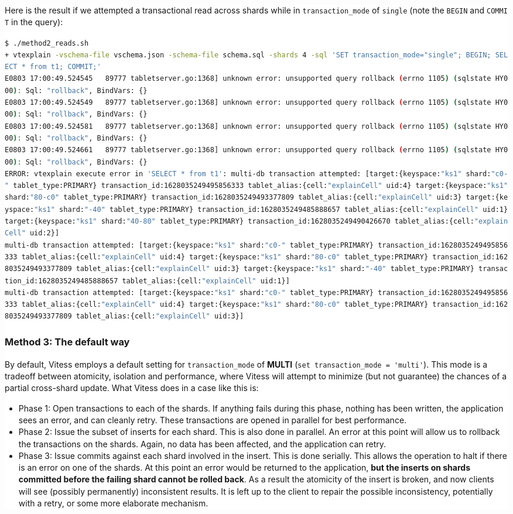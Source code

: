 Here is the result if we attempted a transactional read across shards while in `transaction_mode` of `single` (note the `BEGIN` and `COMMIT` in the query):

```sh
$ ./method2_reads.sh
+ vtexplain -vschema-file vschema.json -schema-file schema.sql -shards 4 -sql 'SET transaction_mode="single"; BEGIN; SELECT * from t1; COMMIT;'
E0803 17:00:49.524545   89777 tabletserver.go:1368] unknown error: unsupported query rollback (errno 1105) (sqlstate HY000): Sql: "rollback", BindVars: {}
E0803 17:00:49.524549   89777 tabletserver.go:1368] unknown error: unsupported query rollback (errno 1105) (sqlstate HY000): Sql: "rollback", BindVars: {}
E0803 17:00:49.524581   89777 tabletserver.go:1368] unknown error: unsupported query rollback (errno 1105) (sqlstate HY000): Sql: "rollback", BindVars: {}
E0803 17:00:49.524661   89777 tabletserver.go:1368] unknown error: unsupported query rollback (errno 1105) (sqlstate HY000): Sql: "rollback", BindVars: {}
ERROR: vtexplain execute error in 'SELECT * from t1': multi-db transaction attempted: [target:{keyspace:"ks1" shard:"c0-" tablet_type:PRIMARY} transaction_id:1628035249495856333 tablet_alias:{cell:"explainCell" uid:4} target:{keyspace:"ks1" shard:"80-c0" tablet_type:PRIMARY} transaction_id:1628035249493377809 tablet_alias:{cell:"explainCell" uid:3} target:{keyspace:"ks1" shard:"-40" tablet_type:PRIMARY} transaction_id:1628035249485888657 tablet_alias:{cell:"explainCell" uid:1} target:{keyspace:"ks1" shard:"40-80" tablet_type:PRIMARY} transaction_id:1628035249490426670 tablet_alias:{cell:"explainCell" uid:2}]
multi-db transaction attempted: [target:{keyspace:"ks1" shard:"c0-" tablet_type:PRIMARY} transaction_id:1628035249495856333 tablet_alias:{cell:"explainCell" uid:4} target:{keyspace:"ks1" shard:"80-c0" tablet_type:PRIMARY} transaction_id:1628035249493377809 tablet_alias:{cell:"explainCell" uid:3} target:{keyspace:"ks1" shard:"-40" tablet_type:PRIMARY} transaction_id:1628035249485888657 tablet_alias:{cell:"explainCell" uid:1}]
multi-db transaction attempted: [target:{keyspace:"ks1" shard:"c0-" tablet_type:PRIMARY} transaction_id:1628035249495856333 tablet_alias:{cell:"explainCell" uid:4} target:{keyspace:"ks1" shard:"80-c0" tablet_type:PRIMARY} transaction_id:1628035249493377809 tablet_alias:{cell:"explainCell" uid:3}]
```


### Method 3:  The default way

By default, Vitess employs a default setting for `transaction_mode` of **MULTI** (`set transaction_mode = 'multi'`).  This mode is a tradeoff between atomicity, isolation and performance, where Vitess will attempt to minimize (but not guarantee) the chances of a partial cross-shard update.  What Vitess does in a case like this is:

  * Phase 1:  Open transactions to each of the shards.  If anything fails during this phase, nothing has been written, the application sees an error, and can cleanly retry. These transactions are opened in parallel for best performance.
  * Phase 2:  Issue the subset of inserts for each shard. This is also done in parallel. An error at this point will allow us to rollback the transactions on the shards.  Again, no data has been affected, and the application can retry.
  * Phase 3:  Issue commits against each shard involved in the insert. This is done serially.  This allows the operation to halt if there is an error on one of the shards.  At this point an error would be returned to the application, **but the inserts on shards committed before the failing shard cannot be rolled back**. As a result the atomicity of the insert is broken, and now clients will see (possibly permanently) inconsistent results. It is left up to the client to repair the possible inconsistency, potentially with a retry, or some more elaborate mechanism.
